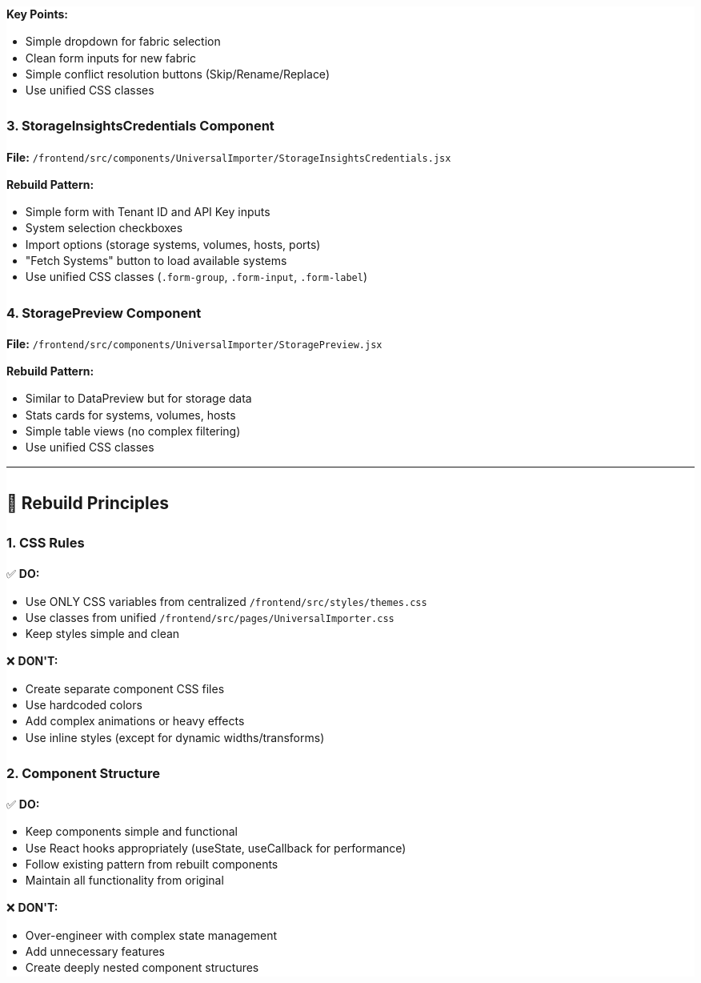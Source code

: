 **Key Points:**
- Simple dropdown for fabric selection
- Clean form inputs for new fabric
- Simple conflict resolution buttons (Skip/Rename/Replace)
- Use unified CSS classes

### 3. StorageInsightsCredentials Component
**File:** `/frontend/src/components/UniversalImporter/StorageInsightsCredentials.jsx`

**Rebuild Pattern:**
- Simple form with Tenant ID and API Key inputs
- System selection checkboxes
- Import options (storage systems, volumes, hosts, ports)
- "Fetch Systems" button to load available systems
- Use unified CSS classes (`.form-group`, `.form-input`, `.form-label`)

### 4. StoragePreview Component
**File:** `/frontend/src/components/UniversalImporter/StoragePreview.jsx`

**Rebuild Pattern:**
- Similar to DataPreview but for storage data
- Stats cards for systems, volumes, hosts
- Simple table views (no complex filtering)
- Use unified CSS classes

---

## 🎯 Rebuild Principles

### 1. CSS Rules
✅ **DO:**
- Use ONLY CSS variables from centralized `/frontend/src/styles/themes.css`
- Use classes from unified `/frontend/src/pages/UniversalImporter.css`
- Keep styles simple and clean

❌ **DON'T:**
- Create separate component CSS files
- Use hardcoded colors
- Add complex animations or heavy effects
- Use inline styles (except for dynamic widths/transforms)

### 2. Component Structure
✅ **DO:**
- Keep components simple and functional
- Use React hooks appropriately (useState, useCallback for performance)
- Follow existing pattern from rebuilt components
- Maintain all functionality from original

❌ **DON'T:**
- Over-engineer with complex state management
- Add unnecessary features
- Create deeply nested component structures
